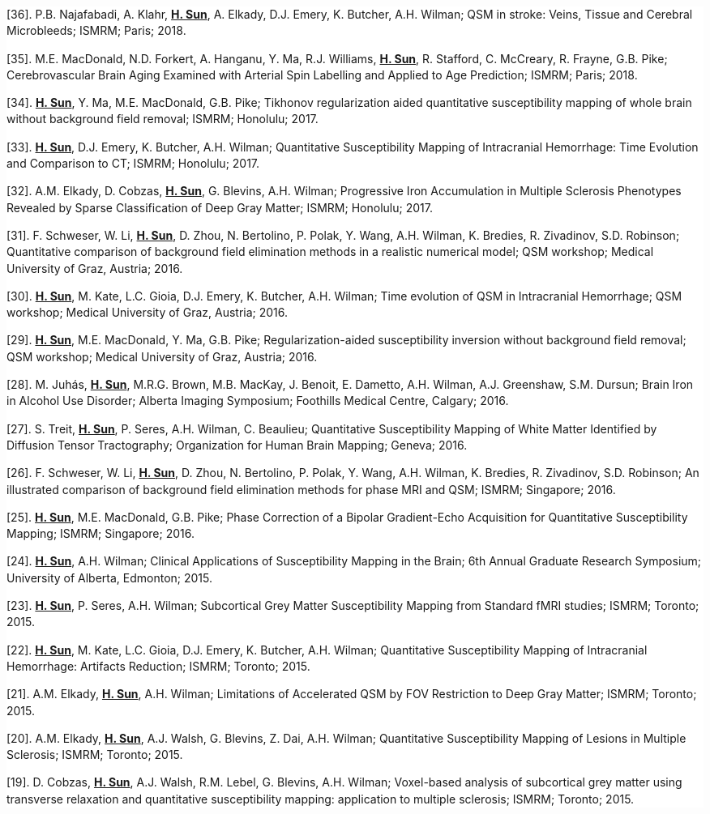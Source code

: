 [36]. P.B. Najafabadi, A. Klahr, <u>**H. Sun**</u>, A. Elkady, D.J. Emery, K. Butcher, A.H. Wilman; QSM in stroke: Veins, Tissue and Cerebral Microbleeds; ISMRM; Paris; 2018.

[35]. M.E. MacDonald, N.D. Forkert, A. Hanganu, Y. Ma, R.J. Williams, <u>**H. Sun**</u>, R. Stafford, C. McCreary, R. Frayne, G.B. Pike; Cerebrovascular Brain Aging Examined with Arterial Spin Labelling and Applied to Age Prediction; ISMRM; Paris; 2018.

[34]. <u>**H. Sun**</u>, Y. Ma, M.E. MacDonald, G.B. Pike; Tikhonov regularization aided quantitative susceptibility mapping of whole brain without background field removal; ISMRM; Honolulu; 2017.

[33]. <u>**H. Sun**</u>, D.J. Emery, K. Butcher, A.H. Wilman; Quantitative Susceptibility Mapping of Intracranial Hemorrhage: Time Evolution and Comparison to CT; ISMRM; Honolulu; 2017.

[32]. A.M. Elkady, D. Cobzas, <u>**H. Sun**</u>, G. Blevins, A.H. Wilman; Progressive Iron Accumulation in Multiple Sclerosis Phenotypes Revealed by Sparse Classification of Deep Gray Matter; ISMRM; Honolulu; 2017.

[31]. F. Schweser, W. Li, <u>**H. Sun**</u>, D. Zhou, N. Bertolino, P. Polak, Y. Wang, A.H. Wilman, K. Bredies, R. Zivadinov, S.D. Robinson; Quantitative comparison of background field elimination methods in a realistic numerical model; QSM workshop; Medical University of Graz, Austria; 2016.

[30]. <u>**H. Sun**</u>, M. Kate, L.C. Gioia, D.J. Emery, K. Butcher, A.H. Wilman; Time evolution of QSM in Intracranial Hemorrhage; QSM workshop; Medical University of Graz, Austria; 2016.

[29]. <u>**H. Sun**</u>, M.E. MacDonald, Y. Ma, G.B. Pike; Regularization-aided susceptibility inversion without background field removal; QSM workshop; Medical University of Graz, Austria; 2016.

[28]. M. Juhás, <u>**H. Sun**</u>, M.R.G. Brown, M.B. MacKay, J. Benoit, E. Dametto, A.H. Wilman, A.J. Greenshaw, S.M. Dursun; Brain Iron in Alcohol Use Disorder; Alberta Imaging Symposium; Foothills Medical Centre, Calgary; 2016.

[27]. S. Treit, <u>**H. Sun**</u>, P. Seres, A.H. Wilman, C. Beaulieu; Quantitative Susceptibility Mapping of White Matter Identified by Diffusion Tensor Tractography; Organization for Human Brain Mapping; Geneva; 2016.

[26]. F. Schweser, W. Li, <u>**H. Sun**</u>, D. Zhou, N. Bertolino, P. Polak, Y. Wang, A.H. Wilman, K. Bredies, R. Zivadinov, S.D. Robinson; An illustrated comparison of background field elimination methods for phase MRI and QSM; ISMRM; Singapore; 2016.

[25]. <u>**H. Sun**</u>, M.E. MacDonald, G.B. Pike; Phase Correction of a Bipolar Gradient-Echo Acquisition for Quantitative Susceptibility Mapping; ISMRM; Singapore; 2016.

[24]. <u>**H. Sun**</u>, A.H. Wilman; Clinical Applications of Susceptibility Mapping in the Brain; 6th Annual Graduate Research Symposium; University of Alberta, Edmonton; 2015.

[23]. <u>**H. Sun**</u>, P. Seres, A.H. Wilman; Subcortical Grey Matter Susceptibility Mapping from Standard fMRI studies; ISMRM; Toronto; 2015.

[22]. <u>**H. Sun**</u>, M. Kate, L.C. Gioia, D.J. Emery, K. Butcher, A.H. Wilman; Quantitative Susceptibility Mapping of Intracranial Hemorrhage: Artifacts Reduction; ISMRM; Toronto; 2015.

[21]. A.M. Elkady, <u>**H. Sun**</u>, A.H. Wilman; Limitations of Accelerated QSM by FOV Restriction to Deep Gray Matter; ISMRM; Toronto; 2015.

[20]. A.M. Elkady, <u>**H. Sun**</u>, A.J. Walsh, G. Blevins, Z. Dai, A.H. Wilman; Quantitative Susceptibility Mapping of Lesions in Multiple Sclerosis; ISMRM; Toronto; 2015.

[19]. D. Cobzas, <u>**H. Sun**</u>, A.J. Walsh, R.M. Lebel, G. Blevins, A.H. Wilman; Voxel-based analysis of subcortical grey matter using transverse relaxation and quantitative susceptibility mapping: application to multiple sclerosis; ISMRM; Toronto; 2015.
